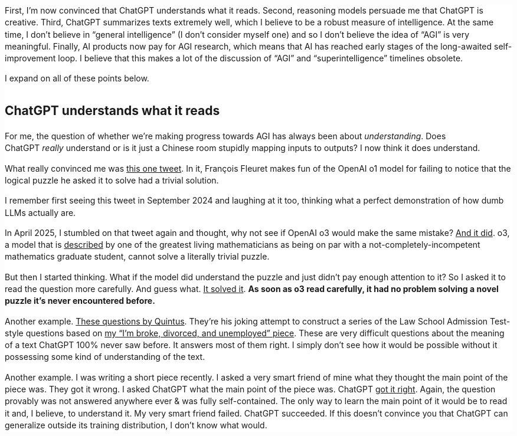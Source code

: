 First, I’m now convinced that ChatGPT understands what it reads. Second, reasoning models persuade me that ChatGPT is creative. Third, ChatGPT summarizes texts extremely well, which I believe to be a robust measure of intelligence. At the same time, I don’t believe in “general intelligence” (I don’t consider myself one) and so I don’t believe the idea of “AGI” is very meaningful. Finally, AI products now pay for AGI research, which means that AI has reached early stages of the long-awaited self-improvement loop. I believe that this makes a lot of the discussion of “AGI” and “superintelligence” timelines obsolete.

I expand on all of these points below.

## ChatGPT understands what it reads

For me, the question of whether we’re making progress towards AGI has always been about _understanding_. Does ChatGPT _really_ understand or is it just a Chinese room stupidly mapping inputs to outputs? I now think it does understand.

What really convinced me was [this one tweet](https://substack.com/redirect/da802629-71c3-41c9-818e-adac25888604?j=eyJ1IjoiMXgxanEifQ.IDLpRMW-kHnG9CPhHKAAqSZXSwPbernMrp4-p8WvPqs). In it, François Fleuret makes fun of the OpenAI o1 model for failing to notice that the logical puzzle he asked it to solve had a trivial solution.

I remember first seeing this tweet in September 2024 and laughing at it too, thinking what a perfect demonstration of how dumb LLMs actually are.

In April 2025, I stumbled on that tweet again and thought, why not see if OpenAI o3 would make the same mistake? [And it did](https://substack.com/redirect/9b06081d-8dca-402e-8245-4413be18f277?j=eyJ1IjoiMXgxanEifQ.IDLpRMW-kHnG9CPhHKAAqSZXSwPbernMrp4-p8WvPqs). o3, a model that is [described](https://substack.com/redirect/cc012249-b644-49b8-950c-a68eb37fe489?j=eyJ1IjoiMXgxanEifQ.IDLpRMW-kHnG9CPhHKAAqSZXSwPbernMrp4-p8WvPqs) by one of the greatest living mathematicians as being on par with a not-completely-incompetent mathematics graduate student, cannot solve a literally trivial puzzle.

But then I started thinking. What if the model did understand the puzzle and just didn’t pay enough attention to it? So I asked it to read the question more carefully. And guess what. [It solved it](https://substack.com/redirect/ad8f2ca1-f7a0-47b5-ba26-d14ab500fc0c?j=eyJ1IjoiMXgxanEifQ.IDLpRMW-kHnG9CPhHKAAqSZXSwPbernMrp4-p8WvPqs). **As soon as o3 read carefully, it had no problem solving a novel puzzle it’s never encountered before.**

Another example. [These questions by Quintus](https://substack.com/redirect/b0c08fd4-b054-440e-b5a7-6830e2adcd4f?j=eyJ1IjoiMXgxanEifQ.IDLpRMW-kHnG9CPhHKAAqSZXSwPbernMrp4-p8WvPqs). They’re his joking attempt to construct a series of the Law School Admission Test-style questions based on [my “I’m broke, divorced, and unemployed” piece](https://substack.com/redirect/7791eb11-ed0e-4329-a018-3392a343e708?j=eyJ1IjoiMXgxanEifQ.IDLpRMW-kHnG9CPhHKAAqSZXSwPbernMrp4-p8WvPqs). These are very difficult questions about the meaning of a text ChatGPT 100% never saw before. It answers most of them right. I simply don’t see how it would be possible without it possessing some kind of understanding of the text.

Another example. I was writing a short piece recently. I asked a very smart friend of mine what they thought the main point of the piece was. They got it wrong. I asked ChatGPT what the main point of the piece was. ChatGPT [got it right](https://substack.com/redirect/4637c818-7362-449b-bb53-19df23751b7c?j=eyJ1IjoiMXgxanEifQ.IDLpRMW-kHnG9CPhHKAAqSZXSwPbernMrp4-p8WvPqs). Again, the question provably was not answered anywhere ever & was fully self-contained. The only way to learn the main point of it would be to read it and, I believe, to understand it. My very smart friend failed. ChatGPT succeeded. If this doesn’t convince you that ChatGPT can generalize outside its training distribution, I don’t know what would.
